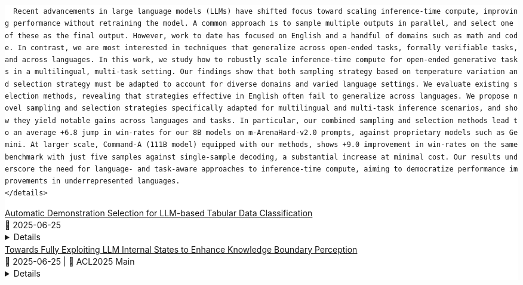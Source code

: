       Recent advancements in large language models (LLMs) have shifted focus toward scaling inference-time compute, improving performance without retraining the model. A common approach is to sample multiple outputs in parallel, and select one of these as the final output. However, work to date has focused on English and a handful of domains such as math and code. In contrast, we are most interested in techniques that generalize across open-ended tasks, formally verifiable tasks, and across languages. In this work, we study how to robustly scale inference-time compute for open-ended generative tasks in a multilingual, multi-task setting. Our findings show that both sampling strategy based on temperature variation and selection strategy must be adapted to account for diverse domains and varied language settings. We evaluate existing selection methods, revealing that strategies effective in English often fail to generalize across languages. We propose novel sampling and selection strategies specifically adapted for multilingual and multi-task inference scenarios, and show they yield notable gains across languages and tasks. In particular, our combined sampling and selection methods lead to an average +6.8 jump in win-rates for our 8B models on m-ArenaHard-v2.0 prompts, against proprietary models such as Gemini. At larger scale, Command-A (111B model) equipped with our methods, shows +9.0 improvement in win-rates on the same benchmark with just five samples against single-sample decoding, a substantial increase at minimal cost. Our results underscore the need for language- and task-aware approaches to inference-time compute, aiming to democratize performance improvements in underrepresented languages.
    </details>
</div>
<div class="paper-card">
    <div class="paper-title"><a href="http://arxiv.org/abs/2506.20451v1">Automatic Demonstration Selection for LLM-based Tabular Data Classification</a></div>
    <div class="paper-meta">
      📅 2025-06-25
    </div>
    <details class="paper-abstract">
      A fundamental question in applying In-Context Learning (ICL) for tabular data classification is how to determine the ideal number of demonstrations in the prompt. This work addresses this challenge by presenting an algorithm to automatically select a reasonable number of required demonstrations. Our method distinguishes itself by integrating not only the tabular data's distribution but also the user's selected prompt template and the specific Large Language Model (LLM) into its estimation. Rooted in Spectral Graph Theory, our proposed algorithm defines a novel metric to quantify the similarities between different demonstrations. We then construct a similarity graph and analyze the eigenvalues of its Laplacian to derive the minimum number of demonstrations capable of representing the data within the LLM's intrinsic representation space. We validate the efficacy of our approach through experiments comparing its performance against conventional random selection algorithms on diverse datasets and LLMs.
    </details>
</div>
<div class="paper-card">
    <div class="paper-title"><a href="http://arxiv.org/abs/2502.11677v2">Towards Fully Exploiting LLM Internal States to Enhance Knowledge Boundary Perception</a></div>
    <div class="paper-meta">
      📅 2025-06-25
      | 💬 ACL2025 Main
    </div>
    <details class="paper-abstract">
      Large language models (LLMs) exhibit impressive performance across diverse tasks but often struggle to accurately gauge their knowledge boundaries, leading to confident yet incorrect responses. This paper explores leveraging LLMs' internal states to enhance their perception of knowledge boundaries from efficiency and risk perspectives. We investigate whether LLMs can estimate their confidence using internal states before response generation, potentially saving computational resources. Our experiments on datasets like Natural Questions, HotpotQA, and MMLU reveal that LLMs demonstrate significant pre-generation perception, which is further refined post-generation, with perception gaps remaining stable across varying conditions. To mitigate risks in critical domains, we introduce Confidence Consistency-based Calibration ($C^3$), which assesses confidence consistency through question reformulation. $C^3$ significantly improves LLMs' ability to recognize their knowledge gaps, enhancing the unknown perception rate by 5.6% on NQ and 4.9% on HotpotQA. Our findings suggest that pre-generation confidence estimation can optimize efficiency, while $C^3$ effectively controls output risks, advancing the reliability of LLMs in practical applications.
    </details>
</div>
